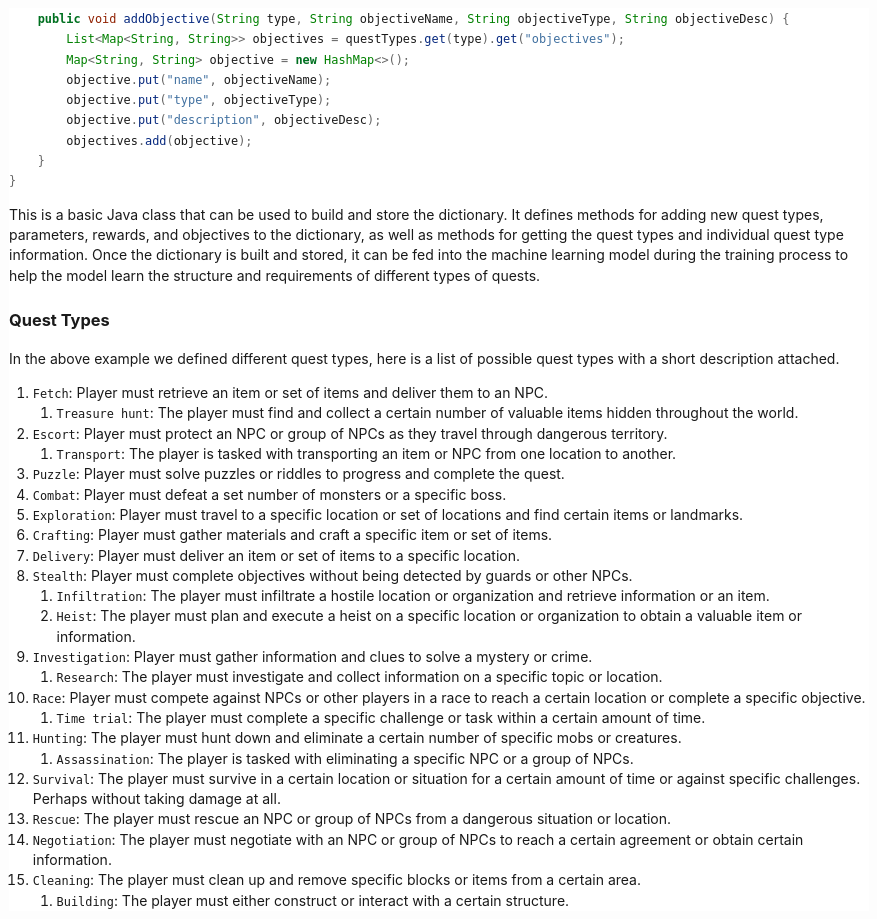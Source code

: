 ```java
    public void addObjective(String type, String objectiveName, String objectiveType, String objectiveDesc) {
        List<Map<String, String>> objectives = questTypes.get(type).get("objectives");
        Map<String, String> objective = new HashMap<>();
        objective.put("name", objectiveName);
        objective.put("type", objectiveType);
        objective.put("description", objectiveDesc);
        objectives.add(objective);
    }
}
```
This is a basic Java class that can be used to build and store the dictionary. It defines methods for adding new quest types, parameters, rewards, and objectives to the dictionary, as well as methods for getting the quest types and individual quest type information. Once the dictionary is built and stored, it can be fed into the machine learning model during the training process to help the model learn the structure and requirements of different types of quests.

### Quest Types
In the above example we defined different quest types, here is a list of possible quest types with a short description attached.
   
1. `Fetch`: Player must retrieve an item or set of items and deliver them to an NPC.
   1. `Treasure hunt`: The player must find and collect a certain number of valuable items hidden throughout the world.
2. `Escort`: Player must protect an NPC or group of NPCs as they travel through dangerous territory.
   1. `Transport`: The player is tasked with transporting an item or NPC from one location to another.
3. `Puzzle`: Player must solve puzzles or riddles to progress and complete the quest.
4. `Combat`: Player must defeat a set number of monsters or a specific boss.
5. `Exploration`: Player must travel to a specific location or set of locations and find certain items or landmarks.
6. `Crafting`: Player must gather materials and craft a specific item or set of items.
7. `Delivery`: Player must deliver an item or set of items to a specific location.
8. `Stealth`: Player must complete objectives without being detected by guards or other NPCs.
   1. `Infiltration`: The player must infiltrate a hostile location or organization and retrieve information or an item.
   2. `Heist`: The player must plan and execute a heist on a specific location or organization to obtain a valuable item or information.
9.  `Investigation`: Player must gather information and clues to solve a mystery or crime.
    1. `Research`: The player must investigate and collect information on a specific topic or location.
10. `Race`: Player must compete against NPCs or other players in a race to reach a certain location or complete a specific objective.
    1. `Time trial`: The player must complete a specific challenge or task within a certain amount of time.
11. `Hunting`: The player must hunt down and eliminate a certain number of specific mobs or creatures.
    1.  `Assassination`: The player is tasked with eliminating a specific NPC or a group of NPCs.
12. `Survival`: The player must survive in a certain location or situation for a certain amount of time or against specific challenges. Perhaps without taking damage at all.
13. `Rescue`: The player must rescue an NPC or group of NPCs from a dangerous situation or location.
14. `Negotiation`: The player must negotiate with an NPC or group of NPCs to reach a certain agreement or obtain certain information.
15. `Cleaning`: The player must clean up and remove specific blocks or items from a certain area.
    1.  `Building`: The player must either construct or interact with a certain structure. 
    